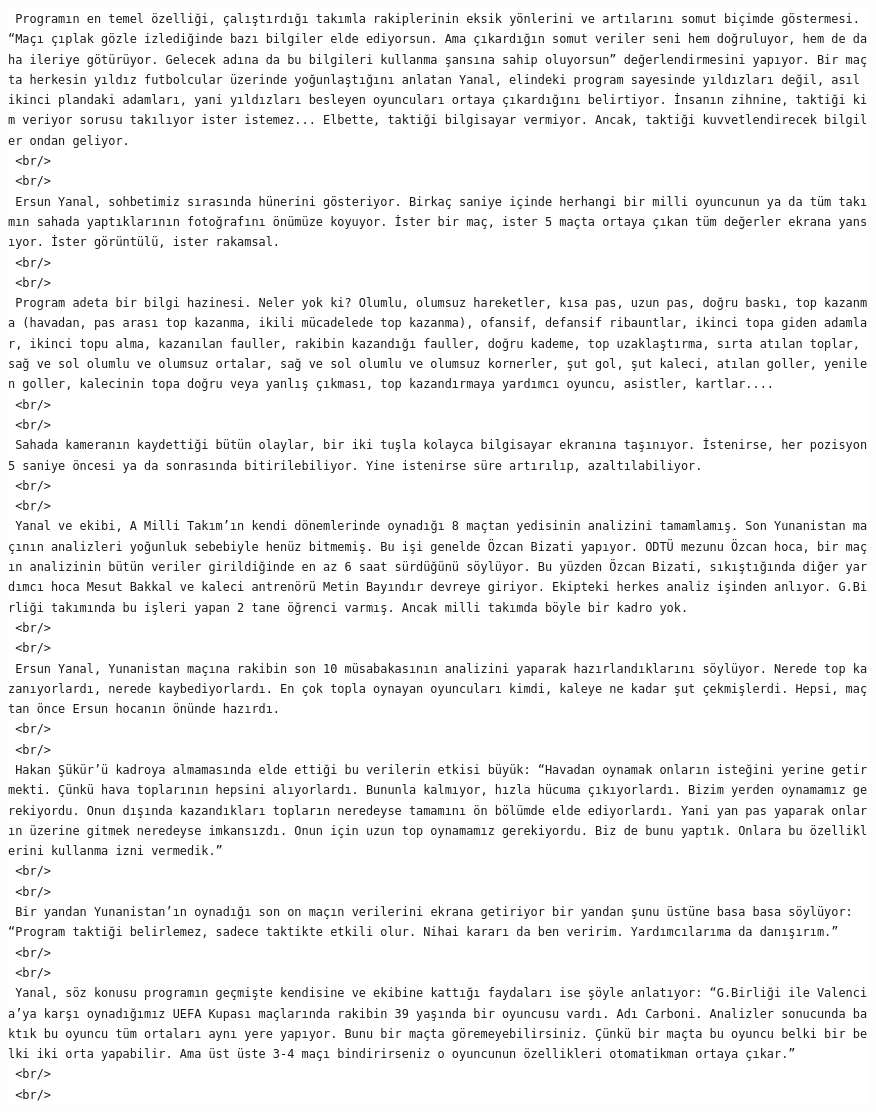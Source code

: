     Programın en temel özelliği, çalıştırdığı takımla rakiplerinin eksik yönlerini ve artılarını somut biçimde göstermesi. “Maçı çıplak gözle izlediğinde bazı bilgiler elde ediyorsun. Ama çıkardığın somut veriler seni hem doğruluyor, hem de daha ileriye götürüyor. Gelecek adına da bu bilgileri kullanma şansına sahip oluyorsun” değerlendirmesini yapıyor. Bir maçta herkesin yıldız futbolcular üzerinde yoğunlaştığını anlatan Yanal, elindeki program sayesinde yıldızları değil, asıl ikinci plandaki adamları, yani yıldızları besleyen oyuncuları ortaya çıkardığını belirtiyor. İnsanın zihnine, taktiği kim veriyor sorusu takılıyor ister istemez... Elbette, taktiği bilgisayar vermiyor. Ancak, taktiği kuvvetlendirecek bilgiler ondan geliyor.
     <br/>
     <br/>
     Ersun Yanal, sohbetimiz sırasında hünerini gösteriyor. Birkaç saniye içinde herhangi bir milli oyuncunun ya da tüm takımın sahada yaptıklarının fotoğrafını önümüze koyuyor. İster bir maç, ister 5 maçta ortaya çıkan tüm değerler ekrana yansıyor. İster görüntülü, ister rakamsal.
     <br/>
     <br/>
     Program adeta bir bilgi hazinesi. Neler yok ki? Olumlu, olumsuz hareketler, kısa pas, uzun pas, doğru baskı, top kazanma (havadan, pas arası top kazanma, ikili mücadelede top kazanma), ofansif, defansif ribauntlar, ikinci topa giden adamlar, ikinci topu alma, kazanılan fauller, rakibin kazandığı fauller, doğru kademe, top uzaklaştırma, sırta atılan toplar, sağ ve sol olumlu ve olumsuz ortalar, sağ ve sol olumlu ve olumsuz kornerler, şut gol, şut kaleci, atılan goller, yenilen goller, kalecinin topa doğru veya yanlış çıkması, top kazandırmaya yardımcı oyuncu, asistler, kartlar....
     <br/>
     <br/>
     Sahada kameranın kaydettiği bütün olaylar, bir iki tuşla kolayca bilgisayar ekranına taşınıyor. İstenirse, her pozisyon 5 saniye öncesi ya da sonrasında bitirilebiliyor. Yine istenirse süre artırılıp, azaltılabiliyor.
     <br/>
     <br/>
     Yanal ve ekibi, A Milli Takım’ın kendi dönemlerinde oynadığı 8 maçtan yedisinin analizini tamamlamış. Son Yunanistan maçının analizleri yoğunluk sebebiyle henüz bitmemiş. Bu işi genelde Özcan Bizati yapıyor. ODTÜ mezunu Özcan hoca, bir maçın analizinin bütün veriler girildiğinde en az 6 saat sürdüğünü söylüyor. Bu yüzden Özcan Bizati, sıkıştığında diğer yardımcı hoca Mesut Bakkal ve kaleci antrenörü Metin Bayındır devreye giriyor. Ekipteki herkes analiz işinden anlıyor. G.Birliği takımında bu işleri yapan 2 tane öğrenci varmış. Ancak milli takımda böyle bir kadro yok.
     <br/>
     <br/>
     Ersun Yanal, Yunanistan maçına rakibin son 10 müsabakasının analizini yaparak hazırlandıklarını söylüyor. Nerede top kazanıyorlardı, nerede kaybediyorlardı. En çok topla oynayan oyuncuları kimdi, kaleye ne kadar şut çekmişlerdi. Hepsi, maçtan önce Ersun hocanın önünde hazırdı.
     <br/>
     <br/>
     Hakan Şükür’ü kadroya almamasında elde ettiği bu verilerin etkisi büyük: “Havadan oynamak onların isteğini yerine getirmekti. Çünkü hava toplarının hepsini alıyorlardı. Bununla kalmıyor, hızla hücuma çıkıyorlardı. Bizim yerden oynamamız gerekiyordu. Onun dışında kazandıkları topların neredeyse tamamını ön bölümde elde ediyorlardı. Yani yan pas yaparak onların üzerine gitmek neredeyse imkansızdı. Onun için uzun top oynamamız gerekiyordu. Biz de bunu yaptık. Onlara bu özelliklerini kullanma izni vermedik.”
     <br/>
     <br/>
     Bir yandan Yunanistan’ın oynadığı son on maçın verilerini ekrana getiriyor bir yandan şunu üstüne basa basa söylüyor: “Program taktiği belirlemez, sadece taktikte etkili olur. Nihai kararı da ben veririm. Yardımcılarıma da danışırım.”
     <br/>
     <br/>
     Yanal, söz konusu programın geçmişte kendisine ve ekibine kattığı faydaları ise şöyle anlatıyor: “G.Birliği ile Valencia’ya karşı oynadığımız UEFA Kupası maçlarında rakibin 39 yaşında bir oyuncusu vardı. Adı Carboni. Analizler sonucunda baktık bu oyuncu tüm ortaları aynı yere yapıyor. Bunu bir maçta göremeyebilirsiniz. Çünkü bir maçta bu oyuncu belki bir belki iki orta yapabilir. Ama üst üste 3-4 maçı bindirirseniz o oyuncunun özellikleri otomatikman ortaya çıkar.”
     <br/>
     <br/>